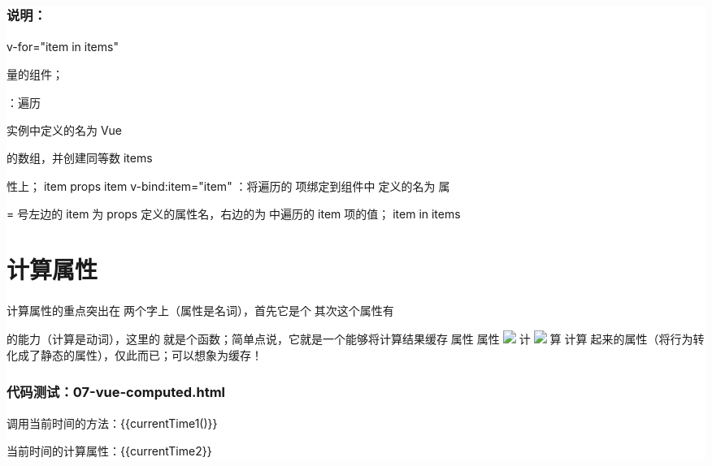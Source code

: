### 说明：

v-for="item in items"

量的组件；

：遍历

实例中定义的名为
Vue

的数组，并创建同等数
items

性上；
item
props
item
v-bind:item="item"
：将遍历的
项绑定到组件中
定义的名为 属

= 号左边的 item 为 props 定义的属性名，右边的为 中遍历的 item 项的值；
item in items

# 计算属性

计算属性的重点突出在
两个字上（属性是名词），首先它是个
其次这个属性有

的能力（计算是动词），这里的 就是个函数；简单点说，它就是一个能够将计算结果缓存
属性
属性
![](https://cdn.nlark.com/yuque/0/2021/png/21990331/1625834581017-da4eda72-5fda-45bb-80d2-b0f2a9553d5c.png#)
计
![](https://cdn.nlark.com/yuque/0/2021/png/21990331/1625834581476-3060a983-2fa9-4bc8-991a-8bdfca518ffc.png#)
算
计算
起来的属性（将行为转化成了静态的属性），仅此而已；可以想象为缓存！

### 代码测试：07-vue-computed.html

<body>
<div id="app">

<p>调用当前时间的方法：{{currentTime1()}}</p>
<p>当前时间的计算属性：{{currentTime2}}</p>
</div>
<script src="[https://cdn.jsdelivr.net/npm/vue@2.5.21/dist/vue.js](https://cdn.jsdelivr.net/npm/vue%402.5.21/dist/vue.js)">
</script>
<script>
var vue = new Vue({ el: '#app', data: {
message: 'Hello Vue'
},
methods: {
currentTime1: function () { return Date.now();
}
},
1
2
3
4